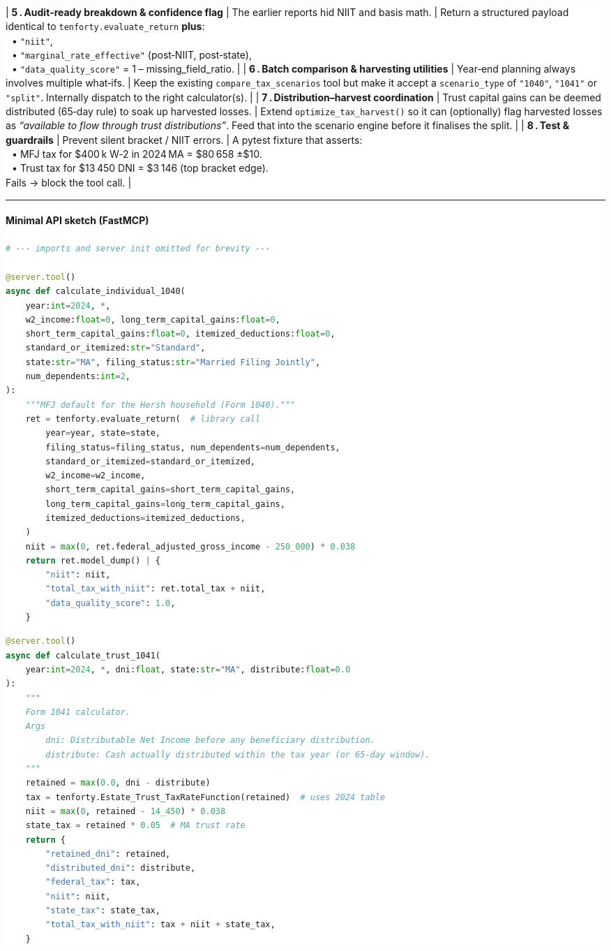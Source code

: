 | **5 . Audit‑ready breakdown & confidence flag**                   | The earlier reports hid NIIT and basis math.                                                                             | Return a structured payload identical to `tenforty.evaluate_return` **plus**:<br> • `"niit"`,<br> • `"marginal_rate_effective"` (post‑NIIT, post‑state),<br> • `"data_quality_score"` = 1 – missing\_field\_ratio.                                                                    |
| **6 . Batch comparison & harvesting utilities**                   | Year‑end planning always involves multiple what‑ifs.                                                                     | Keep the existing `compare_tax_scenarios` tool but make it accept a `scenario_type` of `"1040"`, `"1041"` or `"split"`.  Internally dispatch to the right calculator(s).                                                                                                              |
| **7 . Distribution–harvest coordination**                         | Trust capital gains can be deemed distributed (65‑day rule) to soak up harvested losses.                                 | Extend `optimize_tax_harvest()` so it can (optionally) flag harvested losses as *“available to flow through trust distributions”*.  Feed that into the scenario engine before it finalises the split.                                                                                 |
| **8 . Test & guardrails**                                         | Prevent silent bracket / NIIT errors.                                                                                    | A pytest fixture that asserts:<br> • MFJ tax for \$400 k W‑2 in 2024 MA = \$80 658 ±\$10.<br> • Trust tax for \$13 450 DNI = \$3 146 (top bracket edge).<br>Fails → block the tool call.                                                                                              |

---

#### Minimal API sketch (FastMCP)

```python
# --- imports and server init omitted for brevity ---

@server.tool()
async def calculate_individual_1040(
    year:int=2024, *,
    w2_income:float=0, long_term_capital_gains:float=0,
    short_term_capital_gains:float=0, itemized_deductions:float=0,
    standard_or_itemized:str="Standard",
    state:str="MA", filing_status:str="Married Filing Jointly",
    num_dependents:int=2,
):
    """MFJ default for the Hersh household (Form 1040)."""
    ret = tenforty.evaluate_return(  # library call
        year=year, state=state,
        filing_status=filing_status, num_dependents=num_dependents,
        standard_or_itemized=standard_or_itemized,
        w2_income=w2_income,
        short_term_capital_gains=short_term_capital_gains,
        long_term_capital_gains=long_term_capital_gains,
        itemized_deductions=itemized_deductions,
    )
    niit = max(0, ret.federal_adjusted_gross_income - 250_000) * 0.038
    return ret.model_dump() | {
        "niit": niit,
        "total_tax_with_niit": ret.total_tax + niit,
        "data_quality_score": 1.0,
    }
```

```python
@server.tool()
async def calculate_trust_1041(
    year:int=2024, *, dni:float, state:str="MA", distribute:float=0.0
):
    """
    Form 1041 calculator.
    Args
        dni: Distributable Net Income before any beneficiary distribution.
        distribute: Cash actually distributed within the tax year (or 65‑day window).
    """
    retained = max(0.0, dni - distribute)
    tax = tenforty.Estate_Trust_TaxRateFunction(retained)  # uses 2024 table
    niit = max(0, retained - 14_450) * 0.038
    state_tax = retained * 0.05  # MA trust rate
    return {
        "retained_dni": retained,
        "distributed_dni": distribute,
        "federal_tax": tax,
        "niit": niit,
        "state_tax": state_tax,
        "total_tax_with_niit": tax + niit + state_tax,
    }
```